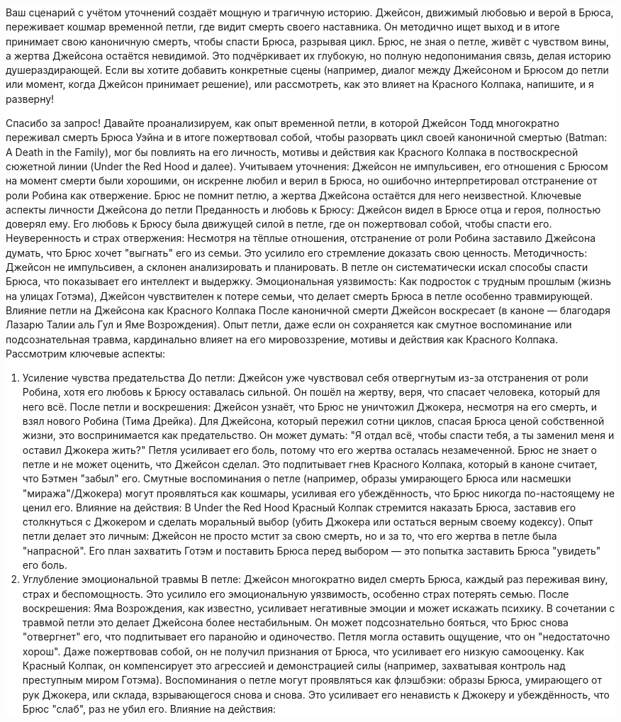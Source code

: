 Ваш сценарий с учётом уточнений создаёт мощную и трагичную историю. Джейсон, движимый любовью и верой в Брюса, переживает кошмар временной петли, где видит смерть своего наставника. Он методично ищет выход и в итоге принимает свою каноничную смерть, чтобы спасти Брюса, разрывая цикл. Брюс, не зная о петле, живёт с чувством вины, а жертва Джейсона остаётся невидимой. Это подчёркивает их глубокую, но полную недопонимания связь, делая историю душераздирающей.
Если вы хотите добавить конкретные сцены (например, диалог между Джейсоном и Брюсом до петли или момент, когда Джейсон принимает решение), или рассмотреть, как это влияет на Красного Колпака, напишите, и я разверну!

Спасибо за запрос! Давайте проанализируем, как опыт временной петли, в которой Джейсон Тодд многократно переживал смерть Брюса Уэйна и в итоге пожертвовал собой, чтобы разорвать цикл своей каноничной смертью (Batman: A Death in the Family), мог бы повлиять на его личность, мотивы и действия как Красного Колпака в поствоскресной сюжетной линии (Under the Red Hood и далее). Учитываем уточнения: Джейсон не импульсивен, его отношения с Брюсом на момент смерти были хорошими, он искренне любил и верил в Брюса, но ошибочно интерпретировал отстранение от роли Робина как отвержение. Брюс не помнит петлю, а жертва Джейсона остаётся для него неизвестной.
Ключевые аспекты личности Джейсона до петли
Преданность и любовь к Брюсу: Джейсон видел в Брюсе отца и героя, полностью доверял ему. Его любовь к Брюсу была движущей силой в петле, где он пожертвовал собой, чтобы спасти его.
Неуверенность и страх отвержения: Несмотря на тёплые отношения, отстранение от роли Робина заставило Джейсона думать, что Брюс хочет "выгнать" его из семьи. Это усилило его стремление доказать свою ценность.
Методичность: Джейсон не импульсивен, а склонен анализировать и планировать. В петле он систематически искал способы спасти Брюса, что показывает его интеллект и выдержку.
Эмоциональная уязвимость: Как подросток с трудным прошлым (жизнь на улицах Готэма), Джейсон чувствителен к потере семьи, что делает смерть Брюса в петле особенно травмирующей.
Влияние петли на Джейсона как Красного Колпака
После каноничной смерти Джейсон воскресает (в каноне — благодаря Лазарю Талии аль Гул и Яме Возрождения). Опыт петли, даже если он сохраняется как смутное воспоминание или подсознательная травма, кардинально влияет на его мировоззрение, мотивы и действия как Красного Колпака. Рассмотрим ключевые аспекты:
1. Усиление чувства предательства
До петли: Джейсон уже чувствовал себя отвергнутым из-за отстранения от роли Робина, хотя его любовь к Брюсу оставалась сильной. Он пошёл на жертву, веря, что спасает человека, который для него всё.
После петли и воскрешения:
Джейсон узнаёт, что Брюс не уничтожил Джокера, несмотря на его смерть, и взял нового Робина (Тима Дрейка). Для Джейсона, который пережил сотни циклов, спасая Брюса ценой собственной жизни, это воспринимается как предательство. Он может думать: "Я отдал всё, чтобы спасти тебя, а ты заменил меня и оставил Джокера жить?"
Петля усиливает его боль, потому что его жертва осталась незамеченной. Брюс не знает о петле и не может оценить, что Джейсон сделал. Это подпитывает гнев Красного Колпака, который в каноне считает, что Бэтмен "забыл" его.
Смутные воспоминания о петле (например, образы умирающего Брюса или насмешки "миража"/Джокера) могут проявляться как кошмары, усиливая его убеждённость, что Брюс никогда по-настоящему не ценил его.
Влияние на действия:
В Under the Red Hood Красный Колпак стремится наказать Брюса, заставив его столкнуться с Джокером и сделать моральный выбор (убить Джокера или остаться верным своему кодексу). Опыт петли делает это личным: Джейсон не просто мстит за свою смерть, но и за то, что его жертва в петле была "напрасной". Его план захватить Готэм и поставить Брюса перед выбором — это попытка заставить Брюса "увидеть" его боль.
2. Углубление эмоциональной травмы
В петле: Джейсон многократно видел смерть Брюса, каждый раз переживая вину, страх и беспомощность. Это усилило его эмоциональную уязвимость, особенно страх потерять семью.
После воскрешения:
Яма Возрождения, как известно, усиливает негативные эмоции и может искажать психику. В сочетании с травмой петли это делает Джейсона более нестабильным. Он может подсознательно бояться, что Брюс снова "отвергнет" его, что подпитывает его паранойю и одиночество.
Петля могла оставить ощущение, что он "недостаточно хорош". Даже пожертвовав собой, он не получил признания от Брюса, что усиливает его низкую самооценку. Как Красный Колпак, он компенсирует это агрессией и демонстрацией силы (например, захватывая контроль над преступным миром Готэма).
Воспоминания о петле могут проявляться как флэшбэки: образы Брюса, умирающего от рук Джокера, или склада, взрывающегося снова и снова. Это усиливает его ненависть к Джокеру и убеждённость, что Брюс "слаб", раз не убил его.
Влияние на действия: